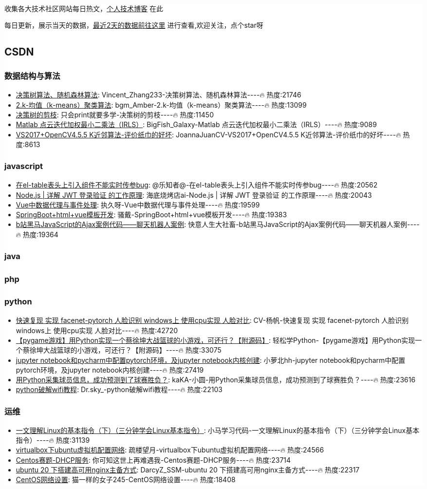 
收集各大技术社区网站每日热文，[个人技术博客](https://github.com/dravenww/blob) 在此

每日更新，展示当天的数据，[最近2天的数据前往这里](https://github.com/dravenww/curated-article) 进行查看,欢迎关注，点个star呀
## CSDN 
### 数据结构与算法 
- [决策树算法、随机森林算法](https://blog.csdn.net/Vincent_Zhang233/article/details/128077506): Vincent_Zhang233-决策树算法、随机森林算法----🔥 热度:21746 
- [2.k-均值（k-means）聚类算法](https://blog.csdn.net/bgm_Amber/article/details/128061090): bgm_Amber-2.k-均值（k-means）聚类算法----🔥 热度:13099 
- [决策树的剪枝](https://blog.csdn.net/Scanf_void_he/article/details/128038060): 只会print就要多学-决策树的剪枝----🔥 热度:11450 
- [Matlab 点云迭代加权最小二乘法（IRLS）](https://blog.csdn.net/dayuhaitang1/article/details/128044712): BigFish_Galaxy-Matlab 点云迭代加权最小二乘法（IRLS）----🔥 热度:9089 
- [VS2017+OpenCV4.5.5 K近邻算法-评价纸巾的好坏](https://blog.csdn.net/zfjBIT/article/details/128069025): JoannaJuanCV-VS2017+OpenCV4.5.5 K近邻算法-评价纸巾的好坏----🔥 热度:8613 

### javascript 
- [在el-table表头上引入组件不能实时传参bug](https://blog.csdn.net/weixin_45663702/article/details/128079298): @乐知者@-在el-table表头上引入组件不能实时传参bug----🔥 热度:20562 
- [Node.js | 详解 JWT 登录验证 的工作原理](https://blog.csdn.net/m0_51969330/article/details/128064246): 海底烧烤店ai-Node.js | 详解 JWT 登录验证 的工作原理----🔥 热度:20043 
- [Vue中数据代理与事件处理](https://blog.csdn.net/weixin_60719453/article/details/128115716): 执久呀-Vue中数据代理与事件处理----🔥 热度:19599 
- [SpringBoot+html+vue模板开发](https://blog.csdn.net/qq_50954361/article/details/128062175): 骚戴-SpringBoot+html+vue模板开发----🔥 热度:19383 
- [b站黑马JavaScript的Ajax案例代码——聊天机器人案例](https://blog.csdn.net/weixin_72322475/article/details/128101460): 快意人生大社畜-b站黑马JavaScript的Ajax案例代码——聊天机器人案例----🔥 热度:19364 

### java 

### php 

### python 
- [快速复现 实现 facenet-pytorch 人脸识别 windows上 使用cpu实现 人脸对比](https://blog.csdn.net/WhiffeYF/article/details/128029626): CV-杨帆-快速复现 实现 facenet-pytorch 人脸识别 windows上 使用cpu实现 人脸对比----🔥 热度:42720 
- [【pygame游戏】用Python实现一个蔡徐坤大战篮球的小游戏，可还行？【附源码】](https://blog.csdn.net/ooowwq/article/details/128083180): 轻松学Python-【pygame游戏】用Python实现一个蔡徐坤大战篮球的小游戏，可还行？【附源码】----🔥 热度:33075 
- [jupyter notebook和pycharm中配置pytorch环境，及jupyter notebook内核创建](https://blog.csdn.net/m0_45521766/article/details/128082698): 小萝北hh-jupyter notebook和pycharm中配置pytorch环境，及jupyter notebook内核创建----🔥 热度:27419 
- [用Python采集球员信息，成功预测到了球赛胜负？](https://blog.csdn.net/yxczsz/article/details/128036159): kaKA-小圆-用Python采集球员信息，成功预测到了球赛胜负？----🔥 热度:23616 
- [python破解wifi教程](https://blog.csdn.net/weixin_43734080/article/details/128044613): Dr.sky_-python破解wifi教程----🔥 热度:22103 

### 运维 
- [一文理解Linux的基本指令（下）（三分钟学会Linux基本指令）](https://blog.csdn.net/m0_63177573/article/details/128078108): 小马学习代码-一文理解Linux的基本指令（下）（三分钟学会Linux基本指令）----🔥 热度:31139 
- [virtualbox下ubuntu虚拟机配置网络](https://blog.csdn.net/fuqiangnxn/article/details/128101630): 疏楼望月-virtualbox下ubuntu虚拟机配置网络----🔥 热度:24566 
- [Centos赛题-DHCP服务](https://blog.csdn.net/weixin_57099902/article/details/128075111): 你可知这世上再难遇我-Centos赛题-DHCP服务----🔥 热度:23714 
- [ubuntu 20 下搭建高可用nginx主备方式](https://blog.csdn.net/DarcyZ_SSM/article/details/128079061): DarcyZ_SSM-ubuntu 20 下搭建高可用nginx主备方式----🔥 热度:22317 
- [CentOS网络设置](https://blog.csdn.net/sun13212715744/article/details/128085295): 猫一样的女子245-CentOS网络设置----🔥 热度:18408 
